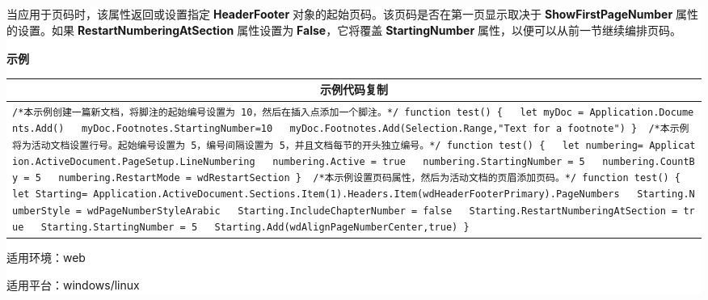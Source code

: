 当应用于页码时，该属性返回或设置指定 **HeaderFooter** 对象的起始页码。该页码是否在第一页显示取决于 **ShowFirstPageNumber** 属性的设置。如果 **RestartNumberingAtSection** 属性设置为 **False**，它将覆盖 **StartingNumber** 属性，以便可以从前一节继续编排页码。

**示例**

| 示例代码复制                                                 |
| ------------------------------------------------------------ |
| `/*本示例创建一篇新文档，将脚注的起始编号设置为 10，然后在插入点添加一个脚注。*/ function test() {   let myDoc = Application.Documents.Add()   myDoc.Footnotes.StartingNumber=10   myDoc.Footnotes.Add(Selection.Range,"Text for a footnote") }  /*本示例将为活动文档设置行号。起始编号设置为 5，编号间隔设置为 5，并且文档每节的开头独立编号。*/ function test() {   let numbering= Application.ActiveDocument.PageSetup.LineNumbering   numbering.Active = true   numbering.StartingNumber = 5   numbering.CountBy = 5   numbering.RestartMode = wdRestartSection }  /*本示例设置页码属性，然后为活动文档的页眉添加页码。*/ function test() {   let Starting= Application.ActiveDocument.Sections.Item(1).Headers.Item(wdHeaderFooterPrimary).PageNumbers   Starting.NumberStyle = wdPageNumberStyleArabic   Starting.IncludeChapterNumber = false   Starting.RestartNumberingAtSection = true   Starting.StartingNumber = 5   Starting.Add(wdAlignPageNumberCenter,true) }` |

适用环境：web

适用平台：windows/linux